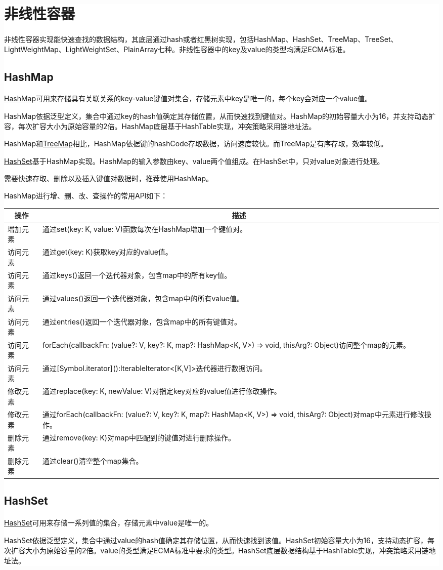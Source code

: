 # 非线性容器


非线性容器实现能快速查找的数据结构，其底层通过hash或者红黑树实现，包括HashMap、HashSet、TreeMap、TreeSet、LightWeightMap、LightWeightSet、PlainArray七种。非线性容器中的key及value的类型均满足ECMA标准。


## HashMap

[HashMap](../reference/apis-arkts/js-apis-hashmap.md)可用来存储具有关联关系的key-value键值对集合，存储元素中key是唯一的，每个key会对应一个value值。

HashMap依据泛型定义，集合中通过key的hash值确定其存储位置，从而快速找到键值对。HashMap的初始容量大小为16，并支持动态扩容，每次扩容大小为原始容量的2倍。HashMap底层基于HashTable实现，冲突策略采用链地址法。

HashMap和[TreeMap](../reference/apis-arkts/js-apis-treemap.md)相比，HashMap依据键的hashCode存取数据，访问速度较快。而TreeMap是有序存取，效率较低。

[HashSet](../reference/apis-arkts/js-apis-hashset.md)基于HashMap实现。HashMap的输入参数由key、value两个值组成。在HashSet中，只对value对象进行处理。

需要快速存取、删除以及插入键值对数据时，推荐使用HashMap。

HashMap进行增、删、改、查操作的常用API如下：

| 操作 | 描述 |
| -------- | ------ |
| 增加元素 | 通过set(key: K, value: V)函数每次在HashMap增加一个键值对。 |
| 访问元素 | 通过get(key: K)获取key对应的value值。 |
| 访问元素 | 通过keys()返回一个迭代器对象，包含map中的所有key值。 |
| 访问元素 | 通过values()返回一个迭代器对象，包含map中的所有value值。 |
| 访问元素 | 通过entries()返回一个迭代器对象，包含map中的所有键值对。 |
| 访问元素 | forEach(callbackFn: (value?: V, key?: K, map?: HashMap<K, V>) => void, thisArg?: Object)访问整个map的元素。 |
| 访问元素 | 通过\[Symbol.iterator]():IterableIterator&lt;[K,V]&gt;迭代器进行数据访问。 |
| 修改元素 | 通过replace(key: K, newValue: V)对指定key对应的value值进行修改操作。 |
| 修改元素 | 通过forEach(callbackFn: (value?: V, key?: K, map?: HashMap<K, V>) => void, thisArg?: Object)对map中元素进行修改操作。 |
| 删除元素 | 通过remove(key: K)对map中匹配到的键值对进行删除操作。 |
| 删除元素 | 通过clear()清空整个map集合。 |


## HashSet

[HashSet](../reference/apis-arkts/js-apis-hashset.md)可用来存储一系列值的集合，存储元素中value是唯一的。

HashSet依据泛型定义，集合中通过value的hash值确定其存储位置，从而快速找到该值。HashSet初始容量大小为16，支持动态扩容，每次扩容大小为原始容量的2倍。value的类型满足ECMA标准中要求的类型。HashSet底层数据结构基于HashTable实现，冲突策略采用链地址法。
